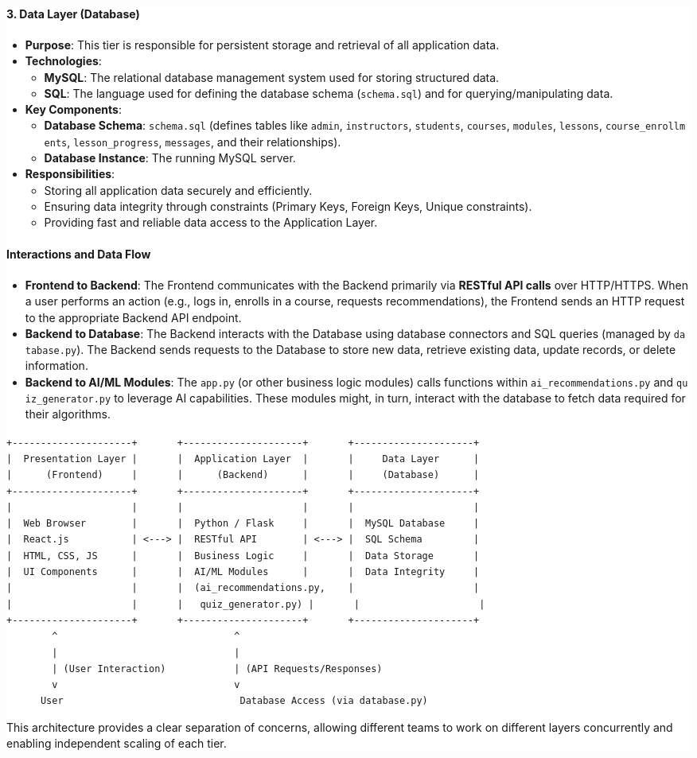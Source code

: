 #### 3. Data Layer (Database)

*   **Purpose**: This tier is responsible for persistent storage and retrieval of all application data.
*   **Technologies**:
    *   **MySQL**: The relational database management system used for storing structured data.
    *   **SQL**: The language used for defining the database schema (`schema.sql`) and for querying/manipulating data.
*   **Key Components**:
    *   **Database Schema**: `schema.sql` (defines tables like `admin`, `instructors`, `students`, `courses`, `modules`, `lessons`, `course_enrollments`, `lesson_progress`, `messages`, and their relationships).
    *   **Database Instance**: The running MySQL server.
*   **Responsibilities**:
    *   Storing all application data securely and efficiently.
    *   Ensuring data integrity through constraints (Primary Keys, Foreign Keys, Unique constraints).
    *   Providing fast and reliable data access to the Application Layer.

#### Interactions and Data Flow

*   **Frontend to Backend**: The Frontend communicates with the Backend primarily via **RESTful API calls** over HTTP/HTTPS. When a user performs an action (e.g., logs in, enrolls in a course, requests recommendations), the Frontend sends an HTTP request to the appropriate Backend API endpoint.
*   **Backend to Database**: The Backend interacts with the Database using database connectors and SQL queries (managed by `database.py`). The Backend sends requests to the Database to store new data, retrieve existing data, update records, or delete information.
*   **Backend to AI/ML Modules**: The `app.py` (or other business logic modules) calls functions within `ai_recommendations.py` and `quiz_generator.py` to leverage AI capabilities. These modules might, in turn, interact with the database to fetch data required for their algorithms.

```
+---------------------+       +---------------------+       +---------------------+
|  Presentation Layer |       |  Application Layer  |       |     Data Layer      |
|      (Frontend)     |       |      (Backend)      |       |     (Database)      |
+---------------------+       +---------------------+       +---------------------+
|                     |       |                     |       |                     |
|  Web Browser        |       |  Python / Flask     |       |  MySQL Database     |
|  React.js           | <---> |  RESTful API        | <---> |  SQL Schema         |
|  HTML, CSS, JS      |       |  Business Logic     |       |  Data Storage       |
|  UI Components      |       |  AI/ML Modules      |       |  Data Integrity     |
|                     |       |  (ai_recommendations.py,    |                     |
|                     |       |   quiz_generator.py) |       |                     |
+---------------------+       +---------------------+       +---------------------+
        ^                               ^                     
        |                               |                     
        | (User Interaction)            | (API Requests/Responses)
        v                               v                     
      User                               Database Access (via database.py)
```

This architecture provides a clear separation of concerns, allowing different teams to work on different layers concurrently and enabling independent scaling of each tier.
